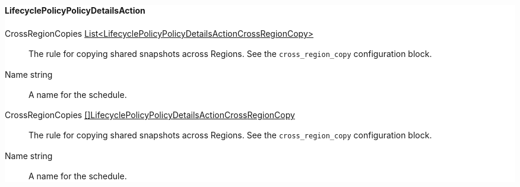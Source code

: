 <h4 id="lifecyclepolicypolicydetailsaction">Lifecycle<wbr>Policy<wbr>Policy<wbr>Details<wbr>Action</h4>

<div>
<pulumi-choosable type="language" values="csharp">
<dl class="resources-properties"><dt class="property-required"
            title="Required">
        <span id="crossregioncopies_csharp">
<a data-swiftype-name="resource-property" data-swiftype-type="text" href="#crossregioncopies_csharp" style="color: inherit; text-decoration: inherit;">Cross<wbr>Region<wbr>Copies</a>
</span>
        <span class="property-indicator"></span>
        <span class="property-type"><a href="#lifecyclepolicypolicydetailsactioncrossregioncopy">List&lt;Lifecycle<wbr>Policy<wbr>Policy<wbr>Details<wbr>Action<wbr>Cross<wbr>Region<wbr>Copy&gt;</a></span>
    </dt>
    <dd><p>The rule for copying shared snapshots across Regions. See the <code>cross_region_copy</code> configuration block.</p>
</dd><dt class="property-required"
            title="Required">
        <span id="name_csharp">
<a data-swiftype-name="resource-property" data-swiftype-type="text" href="#name_csharp" style="color: inherit; text-decoration: inherit;">Name</a>
</span>
        <span class="property-indicator"></span>
        <span class="property-type">string</span>
    </dt>
    <dd><p>A name for the schedule.</p>
</dd></dl>
</pulumi-choosable>
</div>

<div>
<pulumi-choosable type="language" values="go">
<dl class="resources-properties"><dt class="property-required"
            title="Required">
        <span id="crossregioncopies_go">
<a data-swiftype-name="resource-property" data-swiftype-type="text" href="#crossregioncopies_go" style="color: inherit; text-decoration: inherit;">Cross<wbr>Region<wbr>Copies</a>
</span>
        <span class="property-indicator"></span>
        <span class="property-type"><a href="#lifecyclepolicypolicydetailsactioncrossregioncopy">[]Lifecycle<wbr>Policy<wbr>Policy<wbr>Details<wbr>Action<wbr>Cross<wbr>Region<wbr>Copy</a></span>
    </dt>
    <dd><p>The rule for copying shared snapshots across Regions. See the <code>cross_region_copy</code> configuration block.</p>
</dd><dt class="property-required"
            title="Required">
        <span id="name_go">
<a data-swiftype-name="resource-property" data-swiftype-type="text" href="#name_go" style="color: inherit; text-decoration: inherit;">Name</a>
</span>
        <span class="property-indicator"></span>
        <span class="property-type">string</span>
    </dt>
    <dd><p>A name for the schedule.</p>
</dd></dl>
</pulumi-choosable>
</div>
